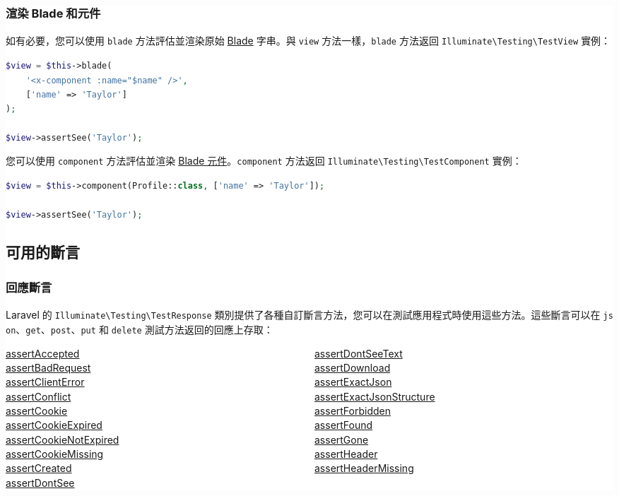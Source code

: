<a name="rendering-blade-and-components"></a>
### 渲染 Blade 和元件

如有必要，您可以使用 `blade` 方法評估並渲染原始 [Blade](/docs/{{version}}/blade) 字串。與 `view` 方法一樣，`blade` 方法返回 `Illuminate\Testing\TestView` 實例：

```php
$view = $this->blade(
    '<x-component :name="$name" />',
    ['name' => 'Taylor']
);

$view->assertSee('Taylor');
```

您可以使用 `component` 方法評估並渲染 [Blade 元件](/docs/{{version}}/blade#components)。`component` 方法返回 `Illuminate\Testing\TestComponent` 實例：

```php
$view = $this->component(Profile::class, ['name' => 'Taylor']);

$view->assertSee('Taylor');
```

<a name="available-assertions"></a>
## 可用的斷言

<a name="response-assertions"></a>
### 回應斷言

Laravel 的 `Illuminate\Testing\TestResponse` 類別提供了各種自訂斷言方法，您可以在測試應用程式時使用這些方法。這些斷言可以在 `json`、`get`、`post`、`put` 和 `delete` 測試方法返回的回應上存取：

<style>
    .collection-method-list > p {
        columns: 14.4em 2; -moz-columns: 14.4em 2; -webkit-columns: 14.4em 2;
    }

    .collection-method-list a {
        display: block;
        overflow: hidden;
        text-overflow: ellipsis;
        white-space: nowrap;
    }
</style>

<div class="collection-method-list" markdown="1">

[assertAccepted](#assert-accepted)
[assertBadRequest](#assert-bad-request)
[assertClientError](#assert-client-error)
[assertConflict](#assert-conflict)
[assertCookie](#assert-cookie)
[assertCookieExpired](#assert-cookie-expired)
[assertCookieNotExpired](#assert-cookie-not-expired)
[assertCookieMissing](#assert-cookie-missing)
[assertCreated](#assert-created)
[assertDontSee](#assert-dont-see)
[assertDontSeeText](#assert-dont-see-text)
[assertDownload](#assert-download)
[assertExactJson](#assert-exact-json)
[assertExactJsonStructure](#assert-exact-json-structure)
[assertForbidden](#assert-forbidden)
[assertFound](#assert-found)
[assertGone](#assert-gone)
[assertHeader](#assert-header)
[assertHeaderMissing](#assert-header-missing)